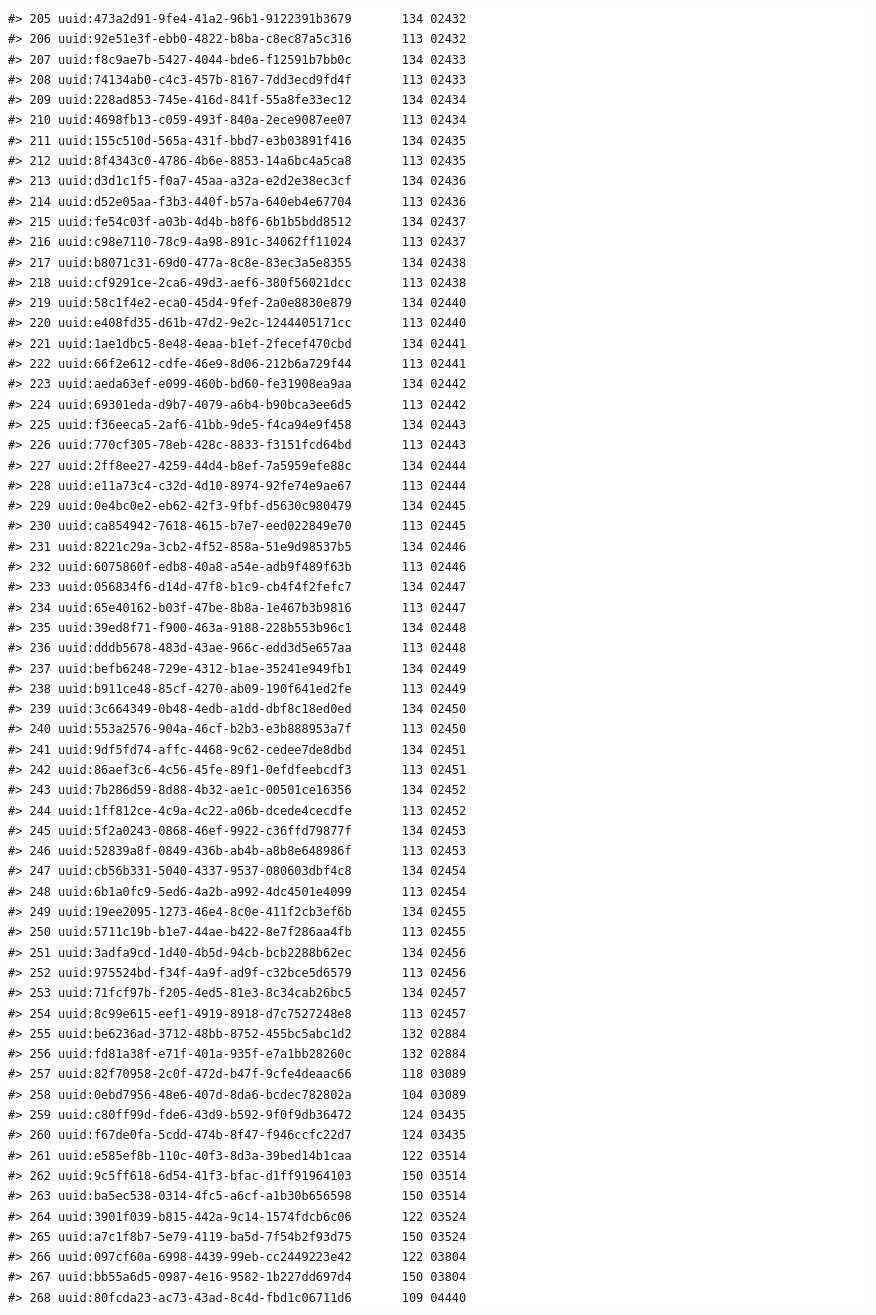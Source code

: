     #> 205 uuid:473a2d91-9fe4-41a2-96b1-9122391b3679       134 02432
    #> 206 uuid:92e51e3f-ebb0-4822-b8ba-c8ec87a5c316       113 02432
    #> 207 uuid:f8c9ae7b-5427-4044-bde6-f12591b7bb0c       134 02433
    #> 208 uuid:74134ab0-c4c3-457b-8167-7dd3ecd9fd4f       113 02433
    #> 209 uuid:228ad853-745e-416d-841f-55a8fe33ec12       134 02434
    #> 210 uuid:4698fb13-c059-493f-840a-2ece9087ee07       113 02434
    #> 211 uuid:155c510d-565a-431f-bbd7-e3b03891f416       134 02435
    #> 212 uuid:8f4343c0-4786-4b6e-8853-14a6bc4a5ca8       113 02435
    #> 213 uuid:d3d1c1f5-f0a7-45aa-a32a-e2d2e38ec3cf       134 02436
    #> 214 uuid:d52e05aa-f3b3-440f-b57a-640eb4e67704       113 02436
    #> 215 uuid:fe54c03f-a03b-4d4b-b8f6-6b1b5bdd8512       134 02437
    #> 216 uuid:c98e7110-78c9-4a98-891c-34062ff11024       113 02437
    #> 217 uuid:b8071c31-69d0-477a-8c8e-83ec3a5e8355       134 02438
    #> 218 uuid:cf9291ce-2ca6-49d3-aef6-380f56021dcc       113 02438
    #> 219 uuid:58c1f4e2-eca0-45d4-9fef-2a0e8830e879       134 02440
    #> 220 uuid:e408fd35-d61b-47d2-9e2c-1244405171cc       113 02440
    #> 221 uuid:1ae1dbc5-8e48-4eaa-b1ef-2fecef470cbd       134 02441
    #> 222 uuid:66f2e612-cdfe-46e9-8d06-212b6a729f44       113 02441
    #> 223 uuid:aeda63ef-e099-460b-bd60-fe31908ea9aa       134 02442
    #> 224 uuid:69301eda-d9b7-4079-a6b4-b90bca3ee6d5       113 02442
    #> 225 uuid:f36eeca5-2af6-41bb-9de5-f4ca94e9f458       134 02443
    #> 226 uuid:770cf305-78eb-428c-8833-f3151fcd64bd       113 02443
    #> 227 uuid:2ff8ee27-4259-44d4-b8ef-7a5959efe88c       134 02444
    #> 228 uuid:e11a73c4-c32d-4d10-8974-92fe74e9ae67       113 02444
    #> 229 uuid:0e4bc0e2-eb62-42f3-9fbf-d5630c980479       134 02445
    #> 230 uuid:ca854942-7618-4615-b7e7-eed022849e70       113 02445
    #> 231 uuid:8221c29a-3cb2-4f52-858a-51e9d98537b5       134 02446
    #> 232 uuid:6075860f-edb8-40a8-a54e-adb9f489f63b       113 02446
    #> 233 uuid:056834f6-d14d-47f8-b1c9-cb4f4f2fefc7       134 02447
    #> 234 uuid:65e40162-b03f-47be-8b8a-1e467b3b9816       113 02447
    #> 235 uuid:39ed8f71-f900-463a-9188-228b553b96c1       134 02448
    #> 236 uuid:dddb5678-483d-43ae-966c-edd3d5e657aa       113 02448
    #> 237 uuid:befb6248-729e-4312-b1ae-35241e949fb1       134 02449
    #> 238 uuid:b911ce48-85cf-4270-ab09-190f641ed2fe       113 02449
    #> 239 uuid:3c664349-0b48-4edb-a1dd-dbf8c18ed0ed       134 02450
    #> 240 uuid:553a2576-904a-46cf-b2b3-e3b888953a7f       113 02450
    #> 241 uuid:9df5fd74-affc-4468-9c62-cedee7de8dbd       134 02451
    #> 242 uuid:86aef3c6-4c56-45fe-89f1-0efdfeebcdf3       113 02451
    #> 243 uuid:7b286d59-8d88-4b32-ae1c-00501ce16356       134 02452
    #> 244 uuid:1ff812ce-4c9a-4c22-a06b-dcede4cecdfe       113 02452
    #> 245 uuid:5f2a0243-0868-46ef-9922-c36ffd79877f       134 02453
    #> 246 uuid:52839a8f-0849-436b-ab4b-a8b8e648986f       113 02453
    #> 247 uuid:cb56b331-5040-4337-9537-080603dbf4c8       134 02454
    #> 248 uuid:6b1a0fc9-5ed6-4a2b-a992-4dc4501e4099       113 02454
    #> 249 uuid:19ee2095-1273-46e4-8c0e-411f2cb3ef6b       134 02455
    #> 250 uuid:5711c19b-b1e7-44ae-b422-8e7f286aa4fb       113 02455
    #> 251 uuid:3adfa9cd-1d40-4b5d-94cb-bcb2288b62ec       134 02456
    #> 252 uuid:975524bd-f34f-4a9f-ad9f-c32bce5d6579       113 02456
    #> 253 uuid:71fcf97b-f205-4ed5-81e3-8c34cab26bc5       134 02457
    #> 254 uuid:8c99e615-eef1-4919-8918-d7c7527248e8       113 02457
    #> 255 uuid:be6236ad-3712-48bb-8752-455bc5abc1d2       132 02884
    #> 256 uuid:fd81a38f-e71f-401a-935f-e7a1bb28260c       132 02884
    #> 257 uuid:82f70958-2c0f-472d-b47f-9cfe4deaac66       118 03089
    #> 258 uuid:0ebd7956-48e6-407d-8da6-bcdec782802a       104 03089
    #> 259 uuid:c80ff99d-fde6-43d9-b592-9f0f9db36472       124 03435
    #> 260 uuid:f67de0fa-5cdd-474b-8f47-f946ccfc22d7       124 03435
    #> 261 uuid:e585ef8b-110c-40f3-8d3a-39bed14b1caa       122 03514
    #> 262 uuid:9c5ff618-6d54-41f3-bfac-d1ff91964103       150 03514
    #> 263 uuid:ba5ec538-0314-4fc5-a6cf-a1b30b656598       150 03514
    #> 264 uuid:3901f039-b815-442a-9c14-1574fdcb6c06       122 03524
    #> 265 uuid:a7c1f8b7-5e79-4119-ba5d-7f54b2f93d75       150 03524
    #> 266 uuid:097cf60a-6998-4439-99eb-cc2449223e42       122 03804
    #> 267 uuid:bb55a6d5-0987-4e16-9582-1b227dd697d4       150 03804
    #> 268 uuid:80fcda23-ac73-43ad-8c4d-fbd1c06711d6       109 04440